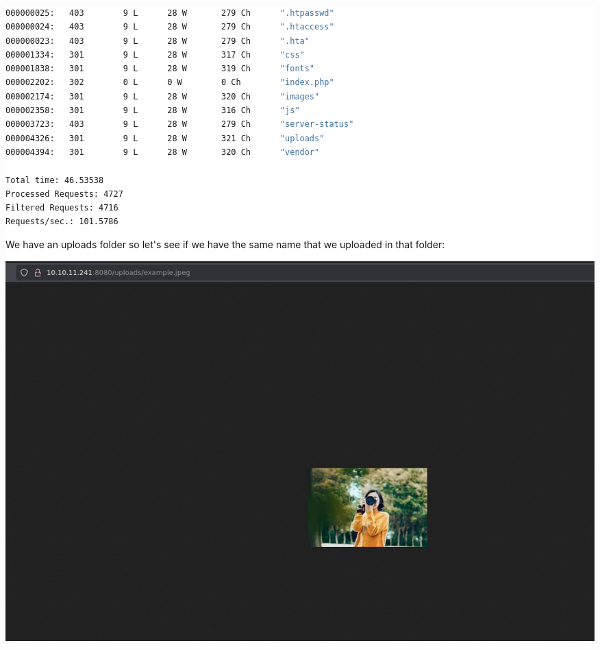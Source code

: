 ```bash
000000025:   403        9 L      28 W       279 Ch      ".htpasswd"                                                                                                            
000000024:   403        9 L      28 W       279 Ch      ".htaccess"                                                                                                            
000000023:   403        9 L      28 W       279 Ch      ".hta"                                                                                                                 
000001334:   301        9 L      28 W       317 Ch      "css"                                                                                                                  
000001838:   301        9 L      28 W       319 Ch      "fonts"                                                                                                                
000002202:   302        0 L      0 W        0 Ch        "index.php"                                                                                                            
000002174:   301        9 L      28 W       320 Ch      "images"                                                                                                               
000002358:   301        9 L      28 W       316 Ch      "js"                                                                                                                   
000003723:   403        9 L      28 W       279 Ch      "server-status"                                                                                                        
000004326:   301        9 L      28 W       321 Ch      "uploads"                                                                                                              
000004394:   301        9 L      28 W       320 Ch      "vendor"                                                                                                               

Total time: 46.53538
Processed Requests: 4727
Filtered Requests: 4716
Requests/sec.: 101.5786
```

We have an uploads folder so let's see if we have the same name that we uploaded in that folder:

![Branching](/assets/images/Hospital/discovered_upload_path.png)
